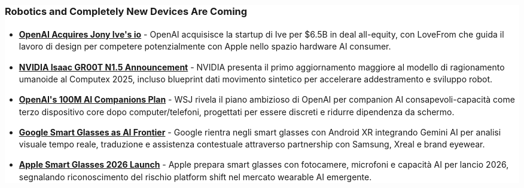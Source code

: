 ### Robotics and Completely New Devices Are Coming

- [**OpenAI Acquires Jony Ive's io**](https://techcrunch.com/2025/05/21/jony-ive-to-lead-openais-design-work-following-6-5b-acquisition-of-his-company) \- OpenAI acquisisce la startup di Ive per $6.5B in deal all-equity, con LoveFrom che guida il lavoro di design per competere potenzialmente con Apple nello spazio hardware AI consumer.  
    
- [**NVIDIA Isaac GR00T N1.5 Announcement**](https://nvidianews.nvidia.com/news/nvidia-powers-humanoid-robot-industry-with-cloud-to-robot-computing-platforms-for-physical-ai) \- NVIDIA presenta il primo aggiornamento maggiore al modello di ragionamento umanoide al Computex 2025, incluso blueprint dati movimento sintetico per accelerare addestramento e sviluppo robot.  
    
- [**OpenAI's 100M AI Companions Plan**](https://www.wsj.com/tech/ai/what-sam-altman-told-openai-about-the-secret-device-hes-making-with-jony-ive-f1384005) \- WSJ rivela il piano ambizioso di OpenAI per companion AI consapevoli-capacità come terzo dispositivo core dopo computer/telefoni, progettati per essere discreti e ridurre dipendenza da schermo.  
    
- [**Google Smart Glasses as AI Frontier**](https://www.cnet.com/tech/computing/exclusive-google-sees-xr-smart-glasses-as-the-ultimate-use-for-ai-with-warby-parker-samsung-and-xreal-on-deck/#ftag=CAD590a51e) \- Google rientra negli smart glasses con Android XR integrando Gemini AI per analisi visuale tempo reale, traduzione e assistenza contestuale attraverso partnership con Samsung, Xreal e brand eyewear.  
    
- [**Apple Smart Glasses 2026 Launch**](https://www.macrumors.com/2025/05/22/apple-smart-glasses-launching-in-2026/) \- Apple prepara smart glasses con fotocamere, microfoni e capacità AI per lancio 2026, segnalando riconoscimento del rischio platform shift nel mercato wearable AI emergente.

